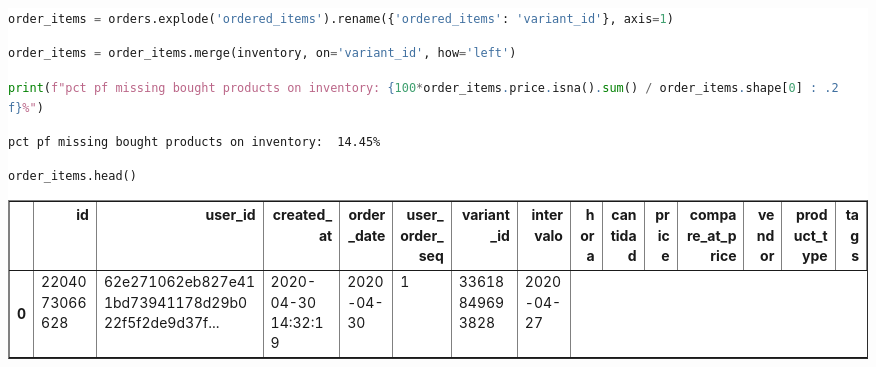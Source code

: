 


```python
order_items = orders.explode('ordered_items').rename({'ordered_items': 'variant_id'}, axis=1)
```


```python
order_items = order_items.merge(inventory, on='variant_id', how='left')
```


```python
print(f"pct pf missing bought products on inventory: {100*order_items.price.isna().sum() / order_items.shape[0] : .2f}%")
```

    pct pf missing bought products on inventory:  14.45%



```python
order_items.head()
```




<div>
<style scoped>
    .dataframe tbody tr th:only-of-type {
        vertical-align: middle;
    }

    .dataframe tbody tr th {
        vertical-align: top;
    }

    .dataframe thead th {
        text-align: right;
    }
</style>
<table border="1" class="dataframe">
  <thead>
    <tr style="text-align: right;">
      <th></th>
      <th>id</th>
      <th>user_id</th>
      <th>created_at</th>
      <th>order_date</th>
      <th>user_order_seq</th>
      <th>variant_id</th>
      <th>intervalo</th>
      <th>hora</th>
      <th>cantidad</th>
      <th>price</th>
      <th>compare_at_price</th>
      <th>vendor</th>
      <th>product_type</th>
      <th>tags</th>
    </tr>
  </thead>
  <tbody>
    <tr>
      <th>0</th>
      <td>2204073066628</td>
      <td>62e271062eb827e411bd73941178d29b022f5f2de9d37f...</td>
      <td>2020-04-30 14:32:19</td>
      <td>2020-04-30</td>
      <td>1</td>
      <td>33618849693828</td>
      <td>2020-04-27</td>